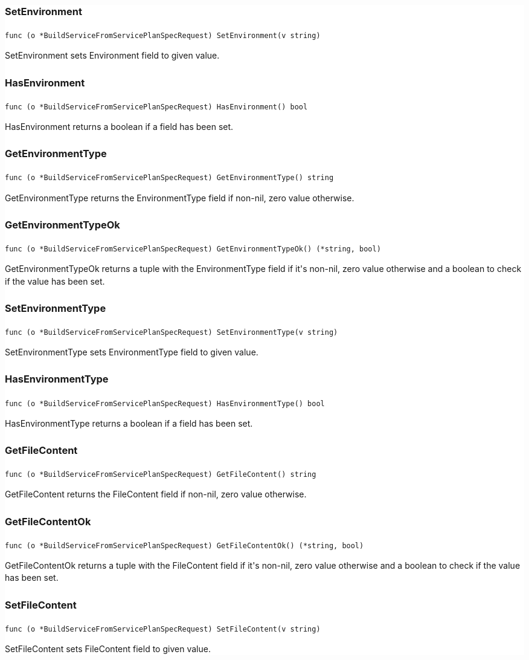 ### SetEnvironment

`func (o *BuildServiceFromServicePlanSpecRequest) SetEnvironment(v string)`

SetEnvironment sets Environment field to given value.

### HasEnvironment

`func (o *BuildServiceFromServicePlanSpecRequest) HasEnvironment() bool`

HasEnvironment returns a boolean if a field has been set.

### GetEnvironmentType

`func (o *BuildServiceFromServicePlanSpecRequest) GetEnvironmentType() string`

GetEnvironmentType returns the EnvironmentType field if non-nil, zero value otherwise.

### GetEnvironmentTypeOk

`func (o *BuildServiceFromServicePlanSpecRequest) GetEnvironmentTypeOk() (*string, bool)`

GetEnvironmentTypeOk returns a tuple with the EnvironmentType field if it's non-nil, zero value otherwise
and a boolean to check if the value has been set.

### SetEnvironmentType

`func (o *BuildServiceFromServicePlanSpecRequest) SetEnvironmentType(v string)`

SetEnvironmentType sets EnvironmentType field to given value.

### HasEnvironmentType

`func (o *BuildServiceFromServicePlanSpecRequest) HasEnvironmentType() bool`

HasEnvironmentType returns a boolean if a field has been set.

### GetFileContent

`func (o *BuildServiceFromServicePlanSpecRequest) GetFileContent() string`

GetFileContent returns the FileContent field if non-nil, zero value otherwise.

### GetFileContentOk

`func (o *BuildServiceFromServicePlanSpecRequest) GetFileContentOk() (*string, bool)`

GetFileContentOk returns a tuple with the FileContent field if it's non-nil, zero value otherwise
and a boolean to check if the value has been set.

### SetFileContent

`func (o *BuildServiceFromServicePlanSpecRequest) SetFileContent(v string)`

SetFileContent sets FileContent field to given value.
